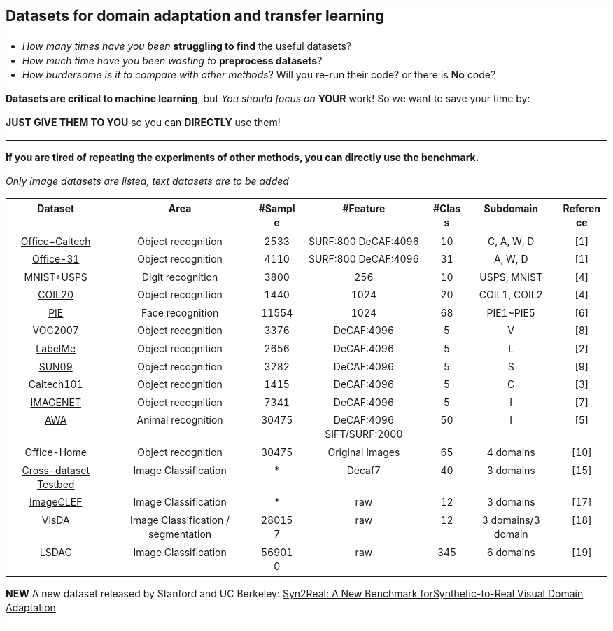 ## Datasets for domain adaptation and transfer learning

- *How many times have you been* **struggling to find** the useful datasets?
- *How much time have you been wasting to* **preprocess datasets**?
- *How burdersome is it to compare with other methods*? Will you re-run their code? or there is **No** code?

**Datasets are critical to machine learning**, but *You should focus on* **YOUR** work! So we want to save your time by:

**JUST GIVE THEM TO YOU** so you can **DIRECTLY** use them!

- - -

**If you are tired of repeating the experiments of other methods, you can directly use the [benchmark](https://github.com/jindongwang/transferlearning/blob/master/data/benchmark.md).**

*Only image datasets are listed, text datasets are to be added*

|     Dataset    |        Area        | #Sample |       #Feature      | #Class |   Subdomain  | Reference |
|:--------------:|:------------------:|:-------:|:-------------------:|:------:|:------------:|:--------:|
| [Office+Caltech](#office+caltech) | Object recognition |   2533  | SURF:800 DeCAF:4096 |   10   |  C, A, W, D  |   [1]       |
| [Office-31](#office-31) | Object recognition |   4110  | SURF:800 DeCAF:4096 |   31   |  A, W, D  |   [1]       |
|   [MNIST+USPS](#mnist+usps)   |  Digit recognition |   3800  |         256         |   10   |  USPS, MNIST |    [4]      |
|     [COIL20](#coil20)     | Object recognition |   1440  |         1024        |   20   | COIL1, COIL2 |    [4]      |
|       [PIE](#pie)      |  Face recognition  |  11554  |         1024        |   68   |   PIE1~PIE5  |     [6]     |
|     [VOC2007](#vlsc)    |       Object recognition      |   3376  |      DeCAF:4096     |    5   |       V      |    [8]      |
|     [LabelMe](#vlsc)    |       Object recognition      |   2656  |      DeCAF:4096     |    5   |       L      |    [2]      |
|      [SUN09](#vlsc)     |       Object recognition      |   3282  |      DeCAF:4096     |    5   |       S      |    [9]      |
|   [Caltech101](#vlsc)   |       Object recognition      |   1415  |      DeCAF:4096     |    5   |       C      |    [3]      |
|    [IMAGENET](#imagenet)    |       Object recognition      |   7341  |      DeCAF:4096     |    5   |       I      |     [7]     |
|    [AWA](#animals-with-attributes)    |       Animal recognition      |   30475  |      DeCAF:4096 SIFT/SURF:2000    |    50   |       I      |    [5]      |
|    [Office-Home](#office-home)    |       Object recognition      |   30475  |      Original Images    |    65   |       4 domains      |    [10]      |
|    [Cross-dataset Testbed](#testbed)    |       Image Classification      |   *  |      Decaf7    |    40   |       3 domains     |    [15]      |
|    [ImageCLEF](#imageclef)    |       Image Classification      |   *  |      raw    |    12   |       3 domains     |       [17]  |
|    [VisDA](#VisDA)    |       Image Classification / segmentation      |   280157  |      raw    |    12   |       3 domains/3 domain     |       [18]  |
|    [LSDAC](#LSDAC)    |       Image Classification      |   569010  |      raw    |    345   |       6 domains     |       [19]  |


**NEW** A new dataset released by Stanford and UC Berkeley: [Syn2Real: A New Benchmark forSynthetic-to-Real Visual Domain Adaptation](https://arxiv.org/abs/1806.09755)


- - -
